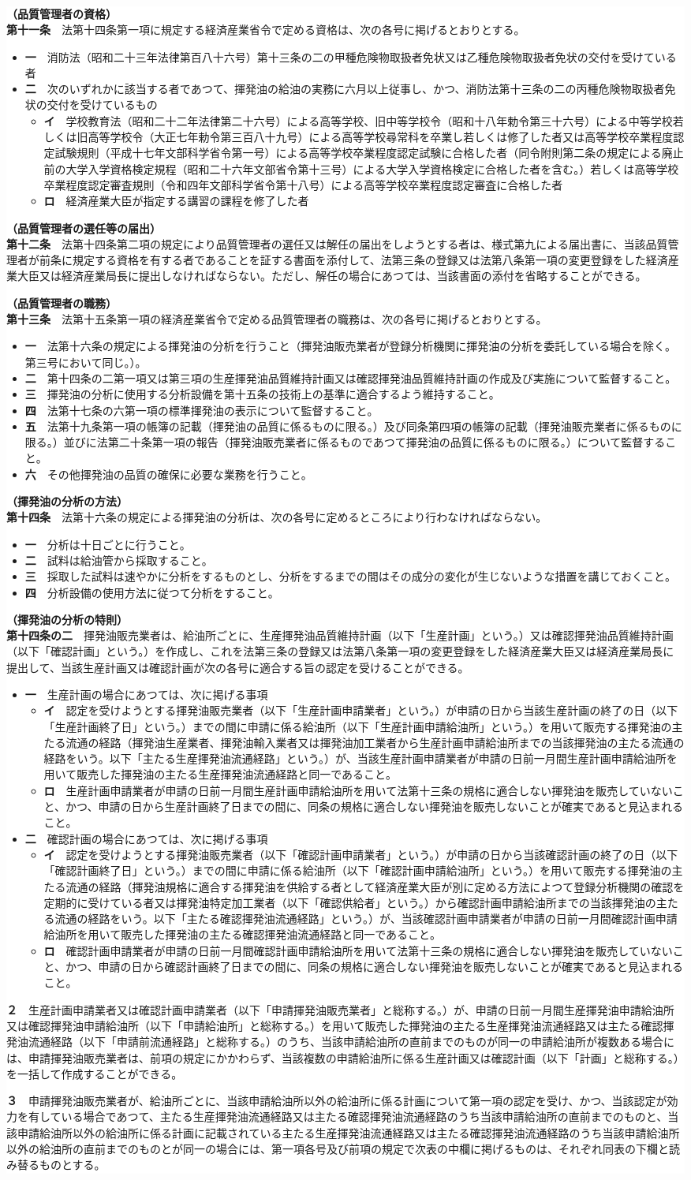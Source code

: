 **（品質管理者の資格）**  
**第十一条**　法第十四条第一項に規定する経済産業省令で定める資格は、次の各号に掲げるとおりとする。  
* **一**　消防法（昭和二十三年法律第百八十六号）第十三条の二の甲種危険物取扱者免状又は乙種危険物取扱者免状の交付を受けている者  
* **二**　次のいずれかに該当する者であつて、揮発油の給油の実務に六月以上従事し、かつ、消防法第十三条の二の丙種危険物取扱者免状の交付を受けているもの  
	* **イ**　学校教育法（昭和二十二年法律第二十六号）による高等学校、旧中等学校令（昭和十八年勅令第三十六号）による中等学校若しくは旧高等学校令（大正七年勅令第三百八十九号）による高等学校尋常科を卒業し若しくは修了した者又は高等学校卒業程度認定試験規則（平成十七年文部科学省令第一号）による高等学校卒業程度認定試験に合格した者（同令附則第二条の規定による廃止前の大学入学資格検定規程（昭和二十六年文部省令第十三号）による大学入学資格検定に合格した者を含む。）若しくは高等学校卒業程度認定審査規則（令和四年文部科学省令第十八号）による高等学校卒業程度認定審査に合格した者  
	* **ロ**　経済産業大臣が指定する講習の課程を修了した者  
  
**（品質管理者の選任等の届出）**  
**第十二条**　法第十四条第二項の規定により品質管理者の選任又は解任の届出をしようとする者は、様式第九による届出書に、当該品質管理者が前条に規定する資格を有する者であることを証する書面を添付して、法第三条の登録又は法第八条第一項の変更登録をした経済産業大臣又は経済産業局長に提出しなければならない。ただし、解任の場合にあつては、当該書面の添付を省略することができる。  
  
**（品質管理者の職務）**  
**第十三条**　法第十五条第一項の経済産業省令で定める品質管理者の職務は、次の各号に掲げるとおりとする。  
* **一**　法第十六条の規定による揮発油の分析を行うこと（揮発油販売業者が登録分析機関に揮発油の分析を委託している場合を除く。第三号において同じ。）。  
* **二**　第十四条の二第一項又は第三項の生産揮発油品質維持計画又は確認揮発油品質維持計画の作成及び実施について監督すること。  
* **三**　揮発油の分析に使用する分析設備を第十五条の技術上の基準に適合するよう維持すること。  
* **四**　法第十七条の六第一項の標準揮発油の表示について監督すること。  
* **五**　法第十九条第一項の帳簿の記載（揮発油の品質に係るものに限る。）及び同条第四項の帳簿の記載（揮発油販売業者に係るものに限る。）並びに法第二十条第一項の報告（揮発油販売業者に係るものであつて揮発油の品質に係るものに限る。）について監督すること。  
* **六**　その他揮発油の品質の確保に必要な業務を行うこと。  
  
**（揮発油の分析の方法）**  
**第十四条**　法第十六条の規定による揮発油の分析は、次の各号に定めるところにより行わなければならない。  
* **一**　分析は十日ごとに行うこと。  
* **二**　試料は給油管から採取すること。  
* **三**　採取した試料は速やかに分析をするものとし、分析をするまでの間はその成分の変化が生じないような措置を講じておくこと。  
* **四**　分析設備の使用方法に従つて分析をすること。  
  
**（揮発油の分析の特則）**  
**第十四条の二**　揮発油販売業者は、給油所ごとに、生産揮発油品質維持計画（以下「生産計画」という。）又は確認揮発油品質維持計画（以下「確認計画」という。）を作成し、これを法第三条の登録又は法第八条第一項の変更登録をした経済産業大臣又は経済産業局長に提出して、当該生産計画又は確認計画が次の各号に適合する旨の認定を受けることができる。  
* **一**　生産計画の場合にあつては、次に掲げる事項  
	* **イ**　認定を受けようとする揮発油販売業者（以下「生産計画申請業者」という。）が申請の日から当該生産計画の終了の日（以下「生産計画終了日」という。）までの間に申請に係る給油所（以下「生産計画申請給油所」という。）を用いて販売する揮発油の主たる流通の経路（揮発油生産業者、揮発油輸入業者又は揮発油加工業者から生産計画申請給油所までの当該揮発油の主たる流通の経路をいう。以下「主たる生産揮発油流通経路」という。）が、当該生産計画申請業者が申請の日前一月間生産計画申請給油所を用いて販売した揮発油の主たる生産揮発油流通経路と同一であること。  
	* **ロ**　生産計画申請業者が申請の日前一月間生産計画申請給油所を用いて法第十三条の規格に適合しない揮発油を販売していないこと、かつ、申請の日から生産計画終了日までの間に、同条の規格に適合しない揮発油を販売しないことが確実であると見込まれること。  
* **二**　確認計画の場合にあつては、次に掲げる事項  
	* **イ**　認定を受けようとする揮発油販売業者（以下「確認計画申請業者」という。）が申請の日から当該確認計画の終了の日（以下「確認計画終了日」という。）までの間に申請に係る給油所（以下「確認計画申請給油所」という。）を用いて販売する揮発油の主たる流通の経路（揮発油規格に適合する揮発油を供給する者として経済産業大臣が別に定める方法によつて登録分析機関の確認を定期的に受けている者又は揮発油特定加工業者（以下「確認供給者」という。）から確認計画申請給油所までの当該揮発油の主たる流通の経路をいう。以下「主たる確認揮発油流通経路」という。）が、当該確認計画申請業者が申請の日前一月間確認計画申請給油所を用いて販売した揮発油の主たる確認揮発油流通経路と同一であること。  
	* **ロ**　確認計画申請業者が申請の日前一月間確認計画申請給油所を用いて法第十三条の規格に適合しない揮発油を販売していないこと、かつ、申請の日から確認計画終了日までの間に、同条の規格に適合しない揮発油を販売しないことが確実であると見込まれること。  
  
**２**　生産計画申請業者又は確認計画申請業者（以下「申請揮発油販売業者」と総称する。）が、申請の日前一月間生産揮発油申請給油所又は確認揮発油申請給油所（以下「申請給油所」と総称する。）を用いて販売した揮発油の主たる生産揮発油流通経路又は主たる確認揮発油流通経路（以下「申請前流通経路」と総称する。）のうち、当該申請給油所の直前までのものが同一の申請給油所が複数ある場合には、申請揮発油販売業者は、前項の規定にかかわらず、当該複数の申請給油所に係る生産計画又は確認計画（以下「計画」と総称する。）を一括して作成することができる。  
  
**３**　申請揮発油販売業者が、給油所ごとに、当該申請給油所以外の給油所に係る計画について第一項の認定を受け、かつ、当該認定が効力を有している場合であつて、主たる生産揮発油流通経路又は主たる確認揮発油流通経路のうち当該申請給油所の直前までのものと、当該申請給油所以外の給油所に係る計画に記載されている主たる生産揮発油流通経路又は主たる確認揮発油流通経路のうち当該申請給油所以外の給油所の直前までのものとが同一の場合には、第一項各号及び前項の規定で次表の中欄に掲げるものは、それぞれ同表の下欄と読み替るものとする。  
